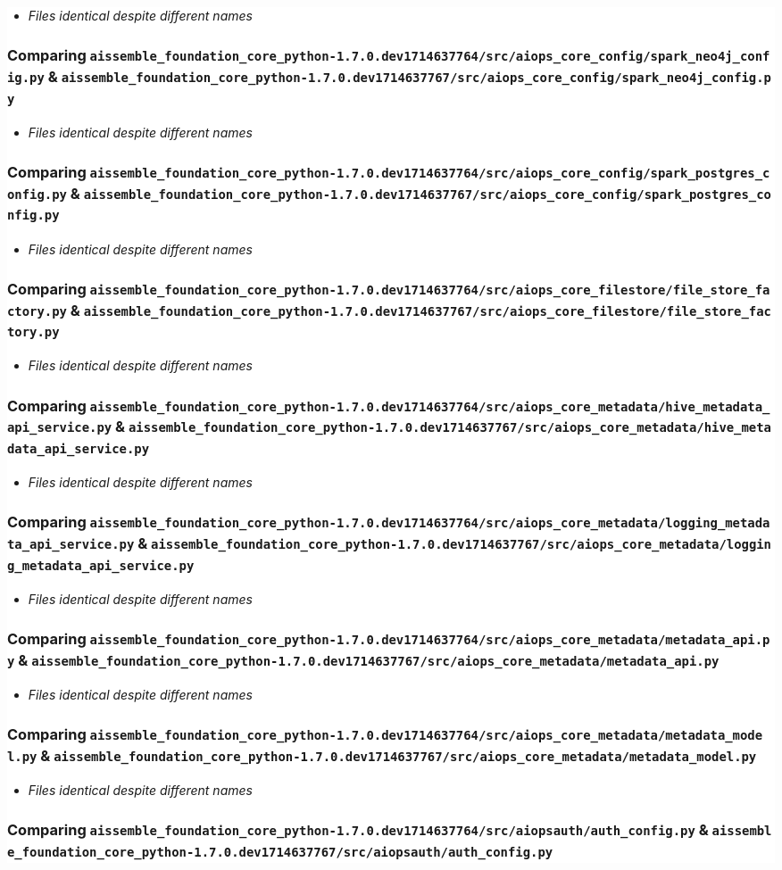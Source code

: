  * *Files identical despite different names*

### Comparing `aissemble_foundation_core_python-1.7.0.dev1714637764/src/aiops_core_config/spark_neo4j_config.py` & `aissemble_foundation_core_python-1.7.0.dev1714637767/src/aiops_core_config/spark_neo4j_config.py`

 * *Files identical despite different names*

### Comparing `aissemble_foundation_core_python-1.7.0.dev1714637764/src/aiops_core_config/spark_postgres_config.py` & `aissemble_foundation_core_python-1.7.0.dev1714637767/src/aiops_core_config/spark_postgres_config.py`

 * *Files identical despite different names*

### Comparing `aissemble_foundation_core_python-1.7.0.dev1714637764/src/aiops_core_filestore/file_store_factory.py` & `aissemble_foundation_core_python-1.7.0.dev1714637767/src/aiops_core_filestore/file_store_factory.py`

 * *Files identical despite different names*

### Comparing `aissemble_foundation_core_python-1.7.0.dev1714637764/src/aiops_core_metadata/hive_metadata_api_service.py` & `aissemble_foundation_core_python-1.7.0.dev1714637767/src/aiops_core_metadata/hive_metadata_api_service.py`

 * *Files identical despite different names*

### Comparing `aissemble_foundation_core_python-1.7.0.dev1714637764/src/aiops_core_metadata/logging_metadata_api_service.py` & `aissemble_foundation_core_python-1.7.0.dev1714637767/src/aiops_core_metadata/logging_metadata_api_service.py`

 * *Files identical despite different names*

### Comparing `aissemble_foundation_core_python-1.7.0.dev1714637764/src/aiops_core_metadata/metadata_api.py` & `aissemble_foundation_core_python-1.7.0.dev1714637767/src/aiops_core_metadata/metadata_api.py`

 * *Files identical despite different names*

### Comparing `aissemble_foundation_core_python-1.7.0.dev1714637764/src/aiops_core_metadata/metadata_model.py` & `aissemble_foundation_core_python-1.7.0.dev1714637767/src/aiops_core_metadata/metadata_model.py`

 * *Files identical despite different names*

### Comparing `aissemble_foundation_core_python-1.7.0.dev1714637764/src/aiopsauth/auth_config.py` & `aissemble_foundation_core_python-1.7.0.dev1714637767/src/aiopsauth/auth_config.py`
